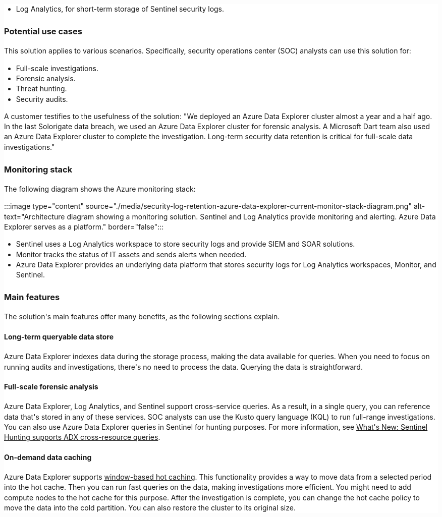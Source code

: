 - Log Analytics, for short-term storage of Sentinel security logs.

### Potential use cases

This solution applies to various scenarios. Specifically, security operations center (SOC) analysts can use this solution for:

- Full-scale investigations.
- Forensic analysis.
- Threat hunting.
- Security audits.

A customer testifies to the usefulness of the solution: "We deployed an Azure Data Explorer cluster almost a year and a half ago. In the last Solorigate data breach, we used an Azure Data Explorer cluster for forensic analysis. A Microsoft Dart team also used an Azure Data Explorer cluster to complete the investigation. Long-term security data retention is critical for full-scale data investigations."

### Monitoring stack

The following diagram shows the Azure monitoring stack:

:::image type="content" source="./media/security-log-retention-azure-data-explorer-current-monitor-stack-diagram.png" alt-text="Architecture diagram showing a monitoring solution. Sentinel and Log Analytics provide monitoring and alerting. Azure Data Explorer serves as a platform." border="false":::

- Sentinel uses a Log Analytics workspace to store security logs and provide SIEM and SOAR solutions.
- Monitor tracks the status of IT assets and sends alerts when needed.
- Azure Data Explorer provides an underlying data platform that stores security logs for Log Analytics workspaces, Monitor, and Sentinel.

### Main features

The solution's main features offer many benefits, as the following sections explain.

#### Long-term queryable data store

Azure Data Explorer indexes data during the storage process, making the data available for queries. When you need to focus on running audits and investigations, there's no need to process the data. Querying the data is straightforward.

#### Full-scale forensic analysis

Azure Data Explorer, Log Analytics, and Sentinel support cross-service queries. As a result, in a single query, you can reference data that's stored in any of these services. SOC analysts can use the Kusto query language (KQL) to run full-range investigations. You can also use Azure Data Explorer queries in Sentinel for hunting purposes. For more information, see [What's New: Sentinel Hunting supports ADX cross-resource queries](https://techcommunity.microsoft.com/t5/microsoft-sentinel-blog/what-s-new-azure-sentinel-hunting-supports-adx-cross-resource/ba-p/2530678).

#### On-demand data caching

Azure Data Explorer supports [window-based hot caching][Cache policy (hot and cold cache)]. This functionality provides a way to move data from a selected period into the hot cache. Then you can run fast queries on the data, making investigations more efficient. You might need to add compute nodes to the hot cache for this purpose. After the investigation is complete, you can change the hot cache policy to move the data into the cold partition. You can also restore the cluster to its original size.


[Azure Data Explorer interactive analytics]: ../../solution-ideas/articles/interactive-azure-data-explorer.yml
[Azure Data Explorer monitoring]: ../../solution-ideas/articles/monitor-azure-data-explorer.yml
[Archive data from Log Analytics workspace to Azure storage using Logic App]: /azure/azure-monitor/logs/logs-export-logic-app
[Azure Data Explorer]: https://azure.microsoft.com/services/data-explorer
[Azure Monitor]: https://azure.microsoft.com/services/monitor
[Azure pricing calculator]: https://azure.microsoft.com/pricing/calculator
[Big data analytics with Azure Data Explorer]: ../../solution-ideas/articles/big-data-azure-data-explorer.yml
[Blog Series: Limitless Advanced Hunting with Azure Data Explorer (ADX)]: https://techcommunity.microsoft.com/t5/microsoft-365-defender/blog-series-limitless-advanced-hunting-with-azure-data-explorer/ba-p/2328705
[Cache policy (hot and cold cache)]: /azure/data-explorer/kusto/management/cachepolicy
[Continuous data export overview]: /azure/data-explorer/kusto/management/data-export/continuous-data-export
[Cross-resource query Azure Data Explorer by using Azure Monitor]: /azure/azure-monitor/logs/azure-monitor-data-explorer-proxy
[Event Hubs]: https://azure.microsoft.com/services/event-hubs
[Export data from Log Analytics into Azure Data Explorer]: /azure/sentinel/store-logs-in-azure-data-explorer?tabs=azure-storage-azure-data-factory#export-data-from-log-analytics-into-azure-data-explorer
[How to stream Microsoft Defender ATP hunting logs in Azure Data Explorer]: https://techcommunity.microsoft.com/t5/azure-data-explorer/how-to-stream-microsoft-defender-atp-hunting-logs-in-azure-data/ba-p/1427888
[Ingest blobs into Azure Data Explorer by subscribing to Event Grid notifications]: /azure/data-explorer/ingest-data-event-grid?tabs=portal-1
[Ingest data from Event Hubs into Azure Data Explorer]: /azure/data-explorer/ingest-data-event-hub
[Integrate Azure Data Explorer for long-term log retention]: /azure/sentinel/store-logs-in-azure-data-explorer?tabs=adx-event-hub
[Integrate Azure Data Explorer (ADX) for long-term log retention]: https://github.com/Azure/Azure-Sentinel/tree/master/Tools/AzureDataExplorer
[Introduction to Azure Data Lake Storage Gen2]: /azure/storage/blobs/data-lake-storage-introduction
[Introduction to the core Azure Storage services]: /azure/storage/common/storage-introduction
[Introduction to dataflows and self-service data prep]: /power-bi/transform-model/dataflows/dataflows-introduction-self-service
[Move Your Microsoft Sentinel Logs to Long-Term Storage with Ease]: https://techcommunity.microsoft.com/t5/microsoft-sentinel-blog/move-your-microsoft-sentinel-logs-to-long-term-storage-with-ease/ba-p/1407153
[Overview of Log Analytics in Azure Monitor]: /azure/azure-monitor/logs/log-analytics-overview
[Query cold data with hot windows]: /azure/data-explorer/hot-windows
[Using Azure Data Explorer for long term retention of Microsoft Sentinel logs]: https://techcommunity.microsoft.com/t5/microsoft-sentinel-blog/using-azure-data-explorer-for-long-term-retention-of-microsoft/ba-p/1883947
[Visualize data with Azure Data Explorer dashboards(Preview)]: /azure/data-explorer/azure-data-explorer-dashboards
[Visualize data from Azure Data Explorer in Grafana]: /azure/data-explorer/grafana
[What is Azure Blob storage?]: /azure/storage/blobs/storage-blobs-overview
[When your team is two steps ahead, security is innovation]: https://www.microsoft.com/security/business/threat-protection